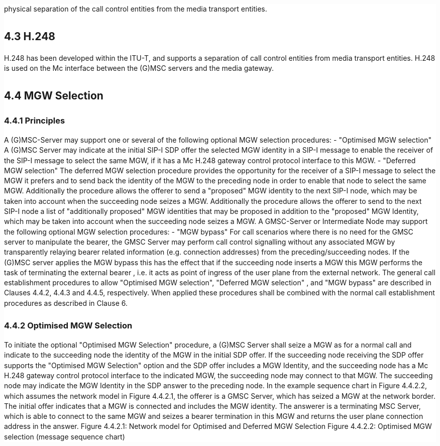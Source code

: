 physical separation of the call control entities from the media transport
entities.
## 4.3 H.248
H.248 has been developed within the ITU-T, and supports a separation of call
control entities from media transport entities. H.248 is used on the Mc
interface between the (G)MSC servers and the media gateway.
## 4.4 MGW Selection
### 4.4.1 Principles
A (G)MSC-Server may support one or several of the following optional MGW
selection procedures:
\- \"Optimised MGW selection\"
A (G)MSC Server may indicate at the initial SIP-I SDP offer the selected MGW
identity in a SIP-I message to enable the receiver of the SIP-I message to
select the same MGW, if it has a Mc H.248 gateway control protocol interface
to this MGW.
\- \"Deferred MGW selection\"
The deferred MGW selection procedure provides the opportunity for the receiver
of a SIP-I message to select the MGW it prefers and to send back the identity
of the MGW to the preceding node in order to enable that node to select the
same MGW.
Additionally the procedure allows the offerer to send a \"proposed\" MGW
identity to the next SIP-I node, which may be taken into account when the
succeeding node seizes a MGW.
Additionally the procedure allows the offerer to send to the next SIP-I node a
list of \"additionally proposed\" MGW identities that may be proposed in
addition to the \"proposed\" MGW Identity, which may be taken into account
when the succeeding node seizes a MGW.
A GMSC-Server or Intermediate Node may support the following optional MGW
selection procedures:
\- \"MGW bypass\"
For call scenarios where there is no need for the GMSC server to manipulate
the bearer, the GMSC Server may perform call control signalling without any
associated MGW by transparently relaying bearer related information (e.g.
connection addresses) from the preceding/succeeding nodes. If the (G)MSC
server applies the MGW bypass this has the effect that if the succeeding node
inserts a MGW this MGW performs the task of terminating the external bearer ,
i.e. it acts as point of ingress of the user plane from the external network.
The general call establishment procedures to allow \"Optimised MGW
selection\", \"Deferred MGW selection\" , and \"MGW bypass\" are described in
Clauses 4.4.2, 4.4.3 and 4.4.5, respectively. When applied these procedures
shall be combined with the normal call establishment procedures as described
in Clause 6.
### 4.4.2 Optimised MGW Selection
To initiate the optional \"Optimised MGW Selection\" procedure, a (G)MSC
Server shall seize a MGW as for a normal call and indicate to the succeeding
node the identity of the MGW in the initial SDP offer.
If the succeeding node receiving the SDP offer supports the \"Optimised MGW
Selection\" option and the SDP offer includes a MGW Identity, and the
succeeding node has a Mc H.248 gateway control protocol interface to the
indicated MGW, the succeeding node may connect to that MGW. The succeeding
node may indicate the MGW Identity in the SDP answer to the preceding node.
In the example sequence chart in Figure 4.4.2.2, which assumes the network
model in Figure 4.4.2.1, the offerer is a GMSC Server, which has seized a MGW
at the network border. The initial offer indicates that a MGW is connected and
includes the MGW identity. The answerer is a terminating MSC Server, which is
able to connect to the same MGW and seizes a bearer termination in this MGW
and returns the user plane connection address in the answer.
Figure 4.4.2.1: Network model for Optimised and Deferred MGW Selection
Figure 4.4.2.2: Optimised MGW selection (message sequence chart)